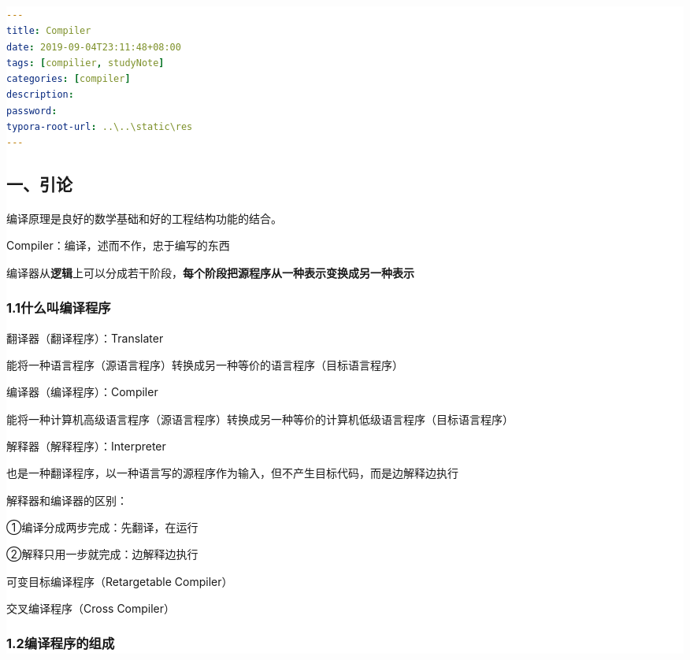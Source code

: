 ```yaml
---
title: Compiler
date: 2019-09-04T23:11:48+08:00
tags: [compilier, studyNote]
categories: [compiler]
description:
password:
typora-root-url: ..\..\static\res
---
```










## 一、引论

编译原理是良好的数学基础和好的工程结构功能的结合。

Compiler：编译，述而不作，忠于编写的东西

编译器从**逻辑**上可以分成若干阶段，**每个阶段把源程序从一种表示变换成另一种表示**



### 1.1什么叫编译程序

翻译器（翻译程序）：Translater

能将一种语言程序（源语言程序）转换成另一种等价的语言程序（目标语言程序）

编译器（编译程序）：Compiler

能将一种计算机高级语言程序（源语言程序）转换成另一种等价的计算机低级语言程序（目标语言程序）

解释器（解释程序）：Interpreter

也是一种翻译程序，以一种语言写的源程序作为输入，但不产生目标代码，而是边解释边执行



解释器和编译器的区别：

①编译分成两步完成：先翻译，在运行

②解释只用一步就完成：边解释边执行





可变目标编译程序（Retargetable Compiler）

交叉编译程序（Cross Compiler）



### 1.2编译程序的组成

